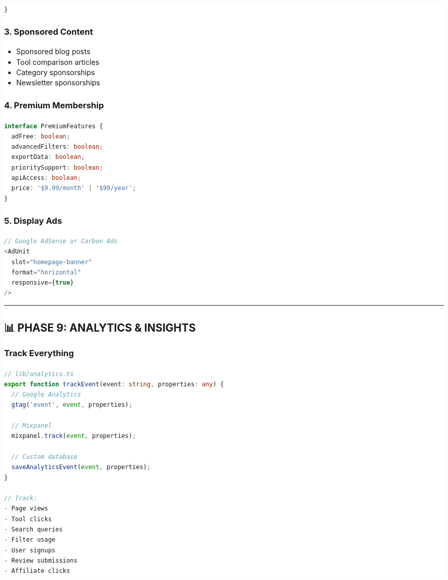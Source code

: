 ```typescript
}
```

### **3. Sponsored Content**
- Sponsored blog posts
- Tool comparison articles
- Category sponsorships
- Newsletter sponsorships

### **4. Premium Membership**
```typescript
interface PremiumFeatures {
  adFree: boolean;
  advancedFilters: boolean;
  exportData: boolean;
  prioritySupport: boolean;
  apiAccess: boolean;
  price: '$9.99/month' | '$99/year';
}
```

### **5. Display Ads**
```typescript
// Google AdSense or Carbon Ads
<AdUnit 
  slot="homepage-banner"
  format="horizontal"
  responsive={true}
/>
```

---

## 📊 **PHASE 9: ANALYTICS & INSIGHTS**

### **Track Everything**
```typescript
// lib/analytics.ts
export function trackEvent(event: string, properties: any) {
  // Google Analytics
  gtag('event', event, properties);
  
  // Mixpanel
  mixpanel.track(event, properties);
  
  // Custom database
  saveAnalyticsEvent(event, properties);
}

// Track:
- Page views
- Tool clicks
- Search queries
- Filter usage
- User signups
- Review submissions
- Affiliate clicks
```

